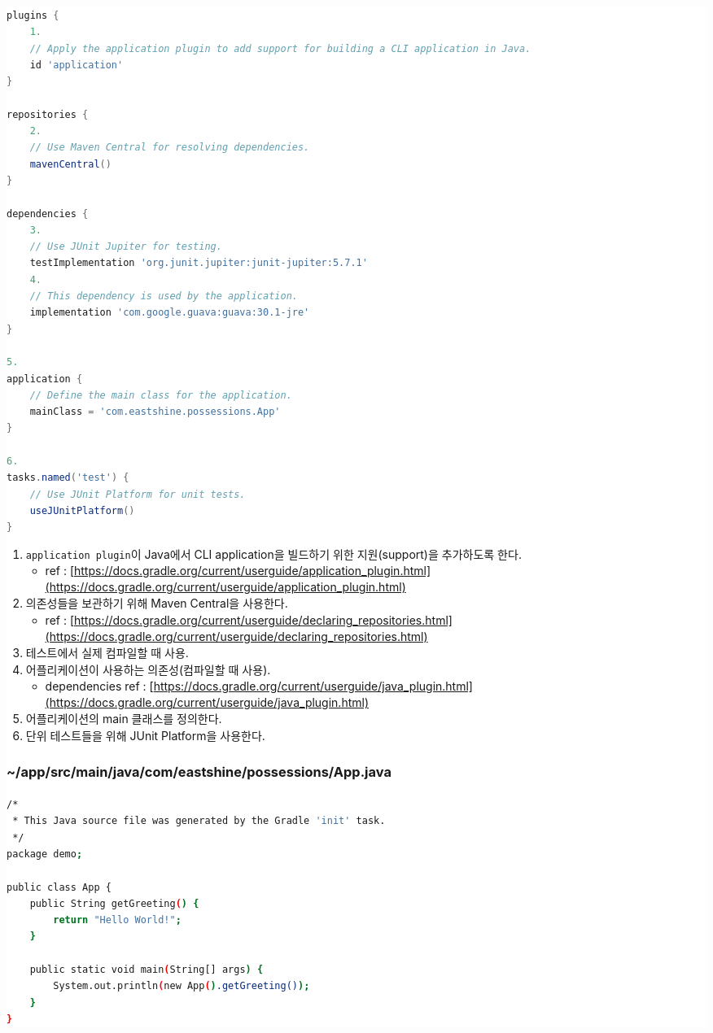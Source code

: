 ```groovy
plugins {
    1.
    // Apply the application plugin to add support for building a CLI application in Java.
    id 'application'
}

repositories {
    2.
    // Use Maven Central for resolving dependencies.
    mavenCentral()
}

dependencies {
    3.
    // Use JUnit Jupiter for testing.
    testImplementation 'org.junit.jupiter:junit-jupiter:5.7.1'
    4.
    // This dependency is used by the application.
    implementation 'com.google.guava:guava:30.1-jre'
}

5.
application {
    // Define the main class for the application.
    mainClass = 'com.eastshine.possessions.App'
}

6.
tasks.named('test') {
    // Use JUnit Platform for unit tests.
    useJUnitPlatform()
}
```

1. `application plugin`이 Java에서 CLI application을 빌드하기 위한 지원(support)을 추가하도록 한다.
    - ref : [https://docs.gradle.org/current/userguide/application_plugin.html](https://docs.gradle.org/current/userguide/application_plugin.html)
2. 의존성들을 보관하기 위해 Maven Central을 사용한다.
    - ref : [https://docs.gradle.org/current/userguide/declaring_repositories.html](https://docs.gradle.org/current/userguide/declaring_repositories.html)
3. 테스트에서 실제 컴파일할 때 사용.
4. 어플리케이션이 사용하는 의존성(컴파일할 때 사용).
    - dependencies ref : [https://docs.gradle.org/current/userguide/java_plugin.html](https://docs.gradle.org/current/userguide/java_plugin.html)
5. 어플리케이션의 main 클래스를 정의한다.
6. 단위 테스트들을 위해 JUnit Platform을 사용한다.

### ~/app/src/main/java/com/eastshine/possessions/App.java

```bash
/*
 * This Java source file was generated by the Gradle 'init' task.
 */
package demo;

public class App {
    public String getGreeting() {
        return "Hello World!";
    }

    public static void main(String[] args) {
        System.out.println(new App().getGreeting());
    }
}
```